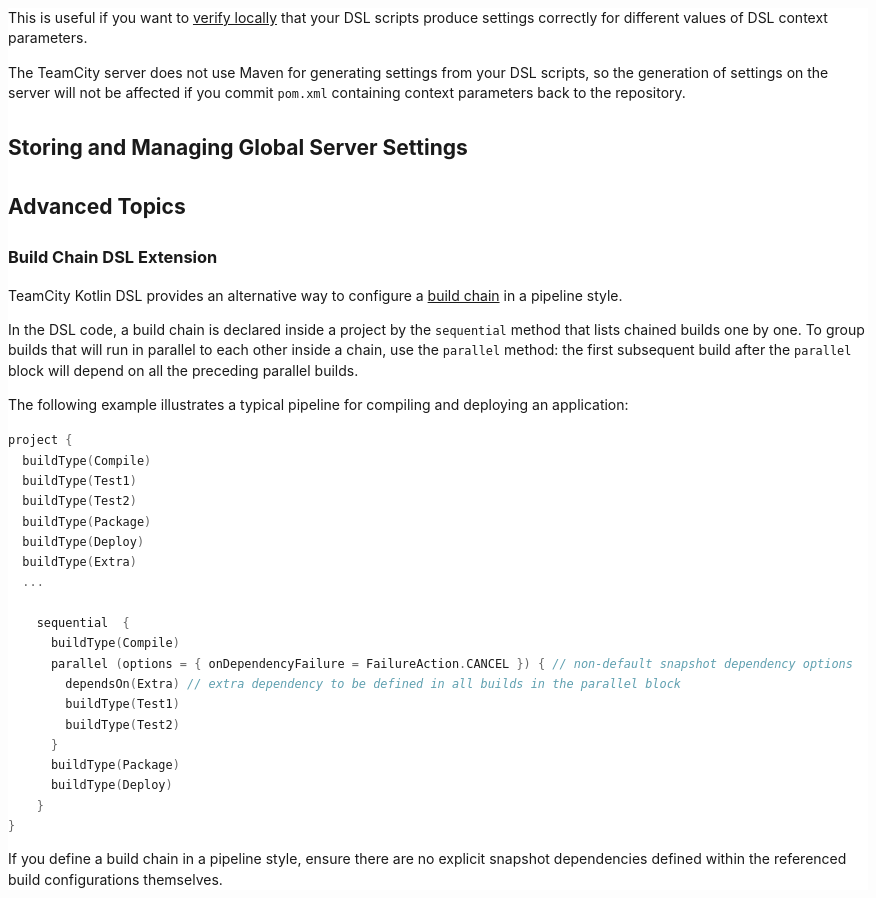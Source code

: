 This is useful if you want to [verify locally](#generatingXML) that your DSL scripts produce settings correctly for different values of DSL context parameters.

<note>

The TeamCity server does not use Maven for generating settings from your DSL scripts, so the generation of settings on the server will not be affected if you commit `pom.xml` containing context parameters back to the repository.

</note>


## Storing and Managing Global Server Settings

<include include-id="iac-terraform" src="storing-project-settings-in-version-control.md"/>



## Advanced Topics

### Build Chain DSL Extension

TeamCity Kotlin DSL provides an alternative way to configure a [build chain](build-chain.md) in a pipeline style.

In the DSL code, a build chain is declared inside a project by the `sequential` method that lists chained builds one by one. To group builds that will run in parallel to each other inside a chain, use the `parallel` method: the first subsequent build after the `parallel` block will depend on all the preceding parallel builds.

The following example illustrates a typical pipeline for compiling and deploying an application:

```Kotlin
project {
  buildType(Compile)
  buildType(Test1)
  buildType(Test2)
  buildType(Package)
  buildType(Deploy)
  buildType(Extra) 
  ... 

    sequential  {
      buildType(Compile)
      parallel (options = { onDependencyFailure = FailureAction.CANCEL }) { // non-default snapshot dependency options
        dependsOn(Extra) // extra dependency to be defined in all builds in the parallel block
        buildType(Test1)
        buildType(Test2)
      }
      buildType(Package)
      buildType(Deploy)
    }
}
```
If you define a build chain in a pipeline style, ensure there are no explicit snapshot dependencies defined within the referenced build configurations themselves.
